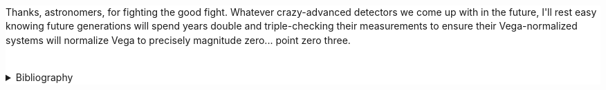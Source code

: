 Thanks, astronomers, for fighting the good fight. Whatever crazy-advanced detectors we come up with in the future, I'll rest easy knowing future generations will spend years double and triple-checking their measurements to ensure their Vega-normalized systems will normalize Vega to precisely magnitude zero... point zero three.

<br />

<details><summary>Bibliography</summary></details>
